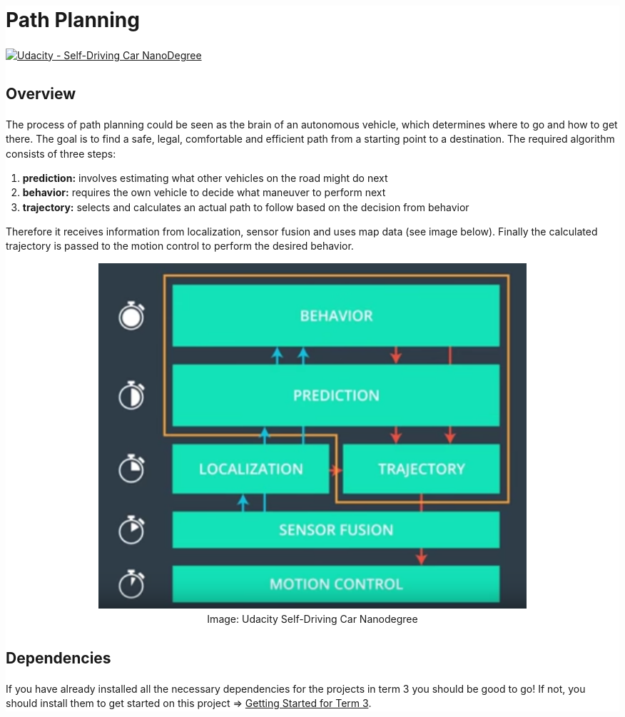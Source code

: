 # Path Planning
[![Udacity - Self-Driving Car NanoDegree](https://s3.amazonaws.com/udacity-sdc/github/shield-carnd.svg)](http://www.udacity.com/drive)

## Overview

The process of path planning could be seen as the brain of an autonomous vehicle, which determines where to go and how to get there. The goal is to find a safe, legal, comfortable and efficient path from a starting point to a destination. The required algorithm consists of three steps:

1. **prediction:** involves estimating what other vehicles on the road might do next
2. **behavior:** requires the own vehicle to decide what maneuver to perform next
3. **trajectory:** selects and calculates an actual path to follow based on the decision from behavior

Therefore it receives information from localization, sensor fusion and uses map data (see image below). Finally the calculated trajectory is passed to the motion control to perform the desired behavior.

<p align="center">
  <img src="./img/01_overview.png" width="600">
  <br>Image: Udacity Self-Driving Car Nanodegree<br>
</p>


## Dependencies

If you have already installed all the necessary dependencies for the projects in term 3 you should be good to go! If not, you should install them to get started on this project => [Getting Started for Term 3](../term3_How_to_get_started). 
